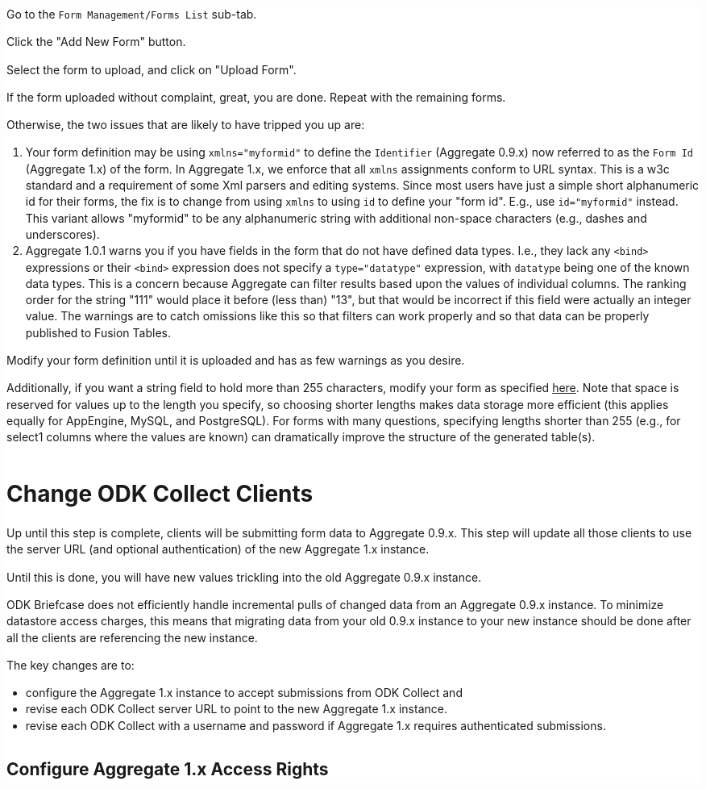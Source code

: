 Go to the `Form Management/Forms List` sub-tab.

Click the "Add New Form" button.

Select the form to upload, and click on "Upload Form".

If the form uploaded without complaint, great, you are done.  Repeat with the remaining forms.

Otherwise, the two issues that are likely to have tripped you up are:

  1. Your form definition may be using `xmlns="myformid"` to define the `Identifier` (Aggregate 0.9.x) now referred to as the `Form Id` (Aggregate 1.x) of the form.  In Aggregate 1.x, we enforce that all `xmlns` assignments conform to URL syntax. This is a w3c standard and a requirement of some Xml parsers and editing systems.  Since most users have just a simple short alphanumeric id for their forms, the fix is to change from using `xmlns` to using `id` to define your "form id".  E.g., use `id="myformid"` instead. This variant allows "myformid" to be any alphanumeric string with additional non-space characters (e.g., dashes and underscores).
  1. Aggregate 1.0.1 warns you if you have fields in the form that do not have defined data types.  I.e., they lack any `<bind>` expressions or their `<bind>` expression does not specify a `type="datatype"` expression, with `datatype` being one of the known data types.  This is a concern because Aggregate can filter results based upon the values of individual columns.  The ranking order for the string "111" would place it before (less than) "13", but that would be incorrect if this field were actually an integer value.  The warnings are to catch omissions like this so that filters can work properly and so that data can be properly published to Fusion Tables.

Modify your form definition until it is uploaded and has as few warnings as you desire.

Additionally, if you want a string field to hold more than 255 characters, modify your form as specified [here](http://code.google.com/p/opendatakit/wiki/XFormDesignGuidelines#Datastore_String_Length).  Note that space is reserved for values up to the length you specify, so choosing shorter lengths makes data storage more efficient (this applies equally for AppEngine, MySQL, and PostgreSQL).  For forms with many questions, specifying lengths shorter than 255 (e.g., for select1 columns where the values are known) can dramatically improve the structure of the generated table(s).

# Change ODK Collect Clients #

Up until this step is complete, clients will be submitting form data to Aggregate 0.9.x.  This step will update all those clients to use the server URL (and optional authentication) of the new Aggregate 1.x instance.

Until this is done, you will have new values trickling into the old Aggregate 0.9.x instance.

ODK Briefcase does not efficiently handle incremental pulls of changed data from an Aggregate 0.9.x instance.  To minimize datastore access charges, this means that migrating data from your old 0.9.x instance to your new instance should be done after all the clients are referencing the new instance.

The key changes are to:
  * configure the Aggregate 1.x instance to accept submissions from ODK Collect and
  * revise each ODK Collect server URL to point to the new Aggregate 1.x instance.
  * revise each ODK Collect with a username and password if Aggregate 1.x requires authenticated submissions.

## Configure Aggregate 1.x Access Rights ##
